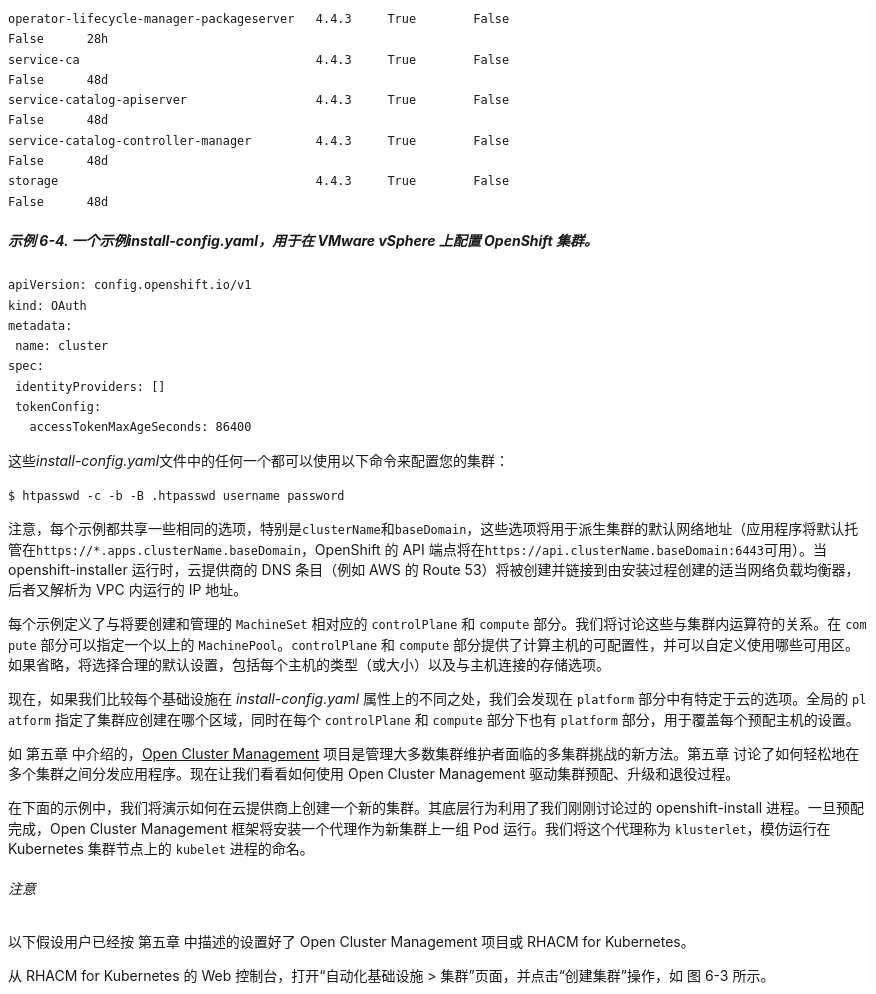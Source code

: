 ```
operator-lifecycle-manager-packageserver   4.4.3     True        False         
False      28h
service-ca                                 4.4.3     True        False         
False      48d
service-catalog-apiserver                  4.4.3     True        False         
False      48d
service-catalog-controller-manager         4.4.3     True        False         
False      48d
storage                                    4.4.3     True        False         
False      48d
```

##### 示例 6-4\. 一个示例*install-config.yaml*，用于在 VMware vSphere 上配置 OpenShift 集群。

```
apiVersion: config.openshift.io/v1
kind: OAuth
metadata:
 name: cluster
spec:
 identityProviders: []
 tokenConfig:
   accessTokenMaxAgeSeconds: 86400
```

这些*install-config.yaml*文件中的任何一个都可以使用以下命令来配置您的集群：

```
$ htpasswd -c -b -B .htpasswd username password
```

注意，每个示例都共享一些相同的选项，特别是`clusterName`和`baseDomain`，这些选项将用于派生集群的默认网络地址（应用程序将默认托管在`https://*.apps.clusterName.baseDomain`，OpenShift 的 API 端点将在`https://api.clusterName.baseDomain:6443`可用）。当 openshift-installer 运行时，云提供商的 DNS 条目（例如 AWS 的 Route 53）将被创建并链接到由安装过程创建的适当网络负载均衡器，后者又解析为 VPC 内运行的 IP 地址。

每个示例定义了与将要创建和管理的 `MachineSet` 相对应的 `controlPlane` 和 `compute` 部分。我们将讨论这些与集群内运算符的关系。在 `compute` 部分可以指定一个以上的 `MachinePool`。`controlPlane` 和 `compute` 部分提供了计算主机的可配置性，并可以自定义使用哪些可用区。如果省略，将选择合理的默认设置，包括每个主机的类型（或大小）以及与主机连接的存储选项。

现在，如果我们比较每个基础设施在 *install-config.yaml* 属性上的不同之处，我们会发现在 `platform` 部分中有特定于云的选项。全局的 `platform` 指定了集群应创建在哪个区域，同时在每个 `controlPlane` 和 `compute` 部分下也有 `platform` 部分，用于覆盖每个预配主机的设置。

如 第五章 中介绍的，[Open Cluster Management](https://oreil.ly/D1UvC) 项目是管理大多数集群维护者面临的多集群挑战的新方法。第五章 讨论了如何轻松地在多个集群之间分发应用程序。现在让我们看看如何使用 Open Cluster Management 驱动集群预配、升级和退役过程。

在下面的示例中，我们将演示如何在云提供商上创建一个新的集群。其底层行为利用了我们刚刚讨论过的 openshift-install 进程。一旦预配完成，Open Cluster Management 框架将安装一个代理作为新集群上一组 Pod 运行。我们将这个代理称为 `klusterlet`，模仿运行在 Kubernetes 集群节点上的 `kubelet` 进程的命名。

###### 注意

以下假设用户已经按 第五章 中描述的设置好了 Open Cluster Management 项目或 RHACM for Kubernetes。

从 RHACM for Kubernetes 的 Web 控制台，打开“自动化基础设施 > 集群”页面，并点击“创建集群”操作，如 图 6-3 所示。
